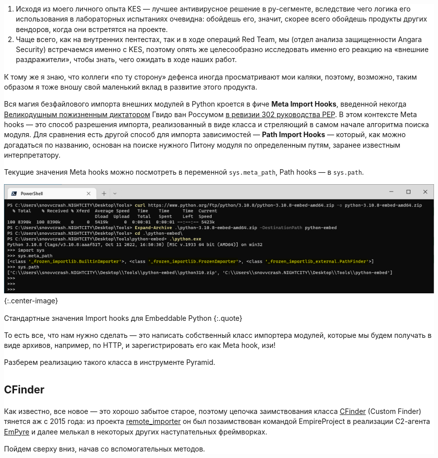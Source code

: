 1. Исходя из моего личного опыта KES — лучшее антивирусное решение в ру-сегменте, вследствие чего логика его использования в лабораторных испытаниях очевидна: обойдешь его, значит, скорее всего обойдешь продукты других вендоров, когда они встретятся на проекте.
2. Чаще всего, как на внутренних пентестах, так и в ходе операций Red Team, мы (отдел анализа защищенности Angara Security) встречаемся именно с KES, поэтому опять же целесообразно исследовать именно его реакцию на «внешние раздражители», чтобы знать, чего ожидать в ходе наших работ.

К тому же я знаю, что коллеги «по ту сторону» дефенса иногда просматривают мои каляки, поэтому, возможно, таким образом я тоже вношу свой маленький вклад в развитие этого продукта.

Вся магия безфайлового импорта внешних модулей в Python кроется в фиче **Meta Import Hooks**, введенной некогда [Великодушным пожизненным диктатором](https://ru.wikipedia.org/wiki/Великодушный_пожизненный_диктатор) Гвидо ван Россумом [в ревизии 302 руководства PEP](https://peps.python.org/pep-0302/). В этом контексте Meta hooks — это способ разрешения импорта, реализованный в виде класса и стреляющий в самом начале алгоритма поиска модуля. Для сравнения есть другой способ для импорта зависимостей — **Path Import Hooks** — который, как можно догадаться по названию, основан на поиске нужного Питону модуля по определенным путям, заранее известным интерпретатору.

Текущие значения Meta hooks можно посмотреть в переменной `sys.meta_path`, Path hooks — в `sys.path`.

[![python-import-hooks.png](/assets/images/python-pyramid/python-import-hooks.png)](/assets/images/python-pyramid/python-import-hooks.png)
{:.center-image}

Стандартные значения Import hooks для Embeddable Python
{:.quote}

То есть все, что нам нужно сделать — это написать собственный класс импортера модулей, которые мы будем получать в виде архивов, например, по HTTP, и зарегистрировать его как Meta hook, изи!

Разберем реализацию такого класса в инструменте Pyramid.

## CFinder

Как известно, все новое — это хорошо забытое старое, поэтому цепочка заимствования класса [CFinder](https://github.com/naksyn/Pyramid/blob/7f1a839e9667d1c5a5c32fddfad3d353d8410682/Server/base-impacket-secretsdump.py#L73-L158) (Custom Finder) тянется аж с 2015 года: из проекта [remote_importer](https://github.com/sulinx/remote_importer/blob/148f5e5ce84658df94063a4909d5eb3ace87695e/remote_importer.py#L20-L117) он был позаимствован командой EmpireProject в реализации С2-агента [EmPyre](https://github.com/EmpireProject/EmPyre/blob/c73854ed9d90d2bba1717d3fe6df758d18c20b8f/data/agent/agent.py#L483-L565) и далее мелькал в некоторых других наступательных фреймворках.

Пойдем сверху вниз, начав со вспомогательных методов.
